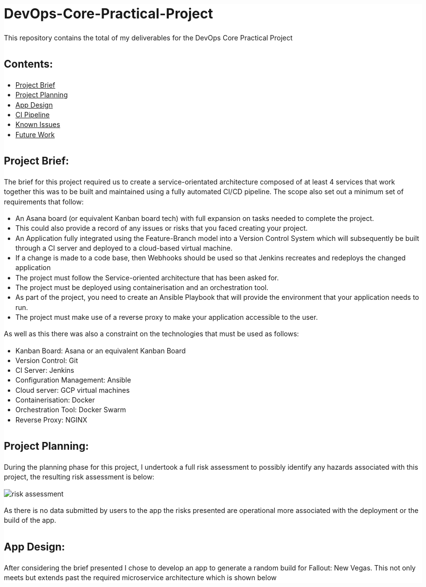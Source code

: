 # DevOps-Core-Practical-Project
This repository contains the total of my deliverables for the DevOps Core Practical Project

## Contents:  
*  [Project Brief](#Project-Brief)
*  [Project Planning](#Project-Planning)
*  [App Design](#App-Design)
*  [CI Pipeline](#CI-Pipeline)
*  [Known Issues](#Known-Issues)
*  [Future Work](#Future-Work)

## Project Brief:
The brief for this project required us to create a service-orientated architecture composed of at least 4 services that work together this was to be built and maintained using a fully automated CI/CD pipeline. The scope also set out a minimum set of requirements that follow:

* An Asana board (or equivalent Kanban board tech) with full expansion on tasks needed to complete the project.
* This could also provide a record of any issues or risks that you faced creating your project.
* An Application fully integrated using the Feature-Branch model into a Version Control System which will subsequently be built through a CI server and deployed to a cloud-based virtual machine.
* If a change is made to a code base, then Webhooks should be used so that Jenkins recreates and redeploys the changed application
* The project must follow the Service-oriented architecture that has been asked for.
* The project must be deployed using containerisation and an orchestration tool.
* As part of the project, you need to create an Ansible Playbook that will provide the environment that your application needs to run.
* The project must make use of a reverse proxy to make your application accessible to the user.

As well as this there was also a constraint on the technologies that must be used as follows: 

* Kanban Board: Asana or an equivalent Kanban Board
* Version Control: Git
* CI Server: Jenkins
* Configuration Management: Ansible
* Cloud server: GCP virtual machines
* Containerisation: Docker
* Orchestration Tool: Docker Swarm
* Reverse Proxy: NGINX

## Project Planning:
During the planning phase for this project, I undertook a full risk assessment to possibly identify any hazards associated with this project, the resulting risk assessment is below:

![risk assessment](https://imgur.com/j0O9ee8.png)

As there is no data submitted by users to the app the risks presented are operational more associated with the deployment or the build of the app.

## App Design:
After considering the brief presented I chose to develop an app to generate a random build for Fallout: New Vegas. This not only meets but extends past the required microservice architecture which is shown below 
